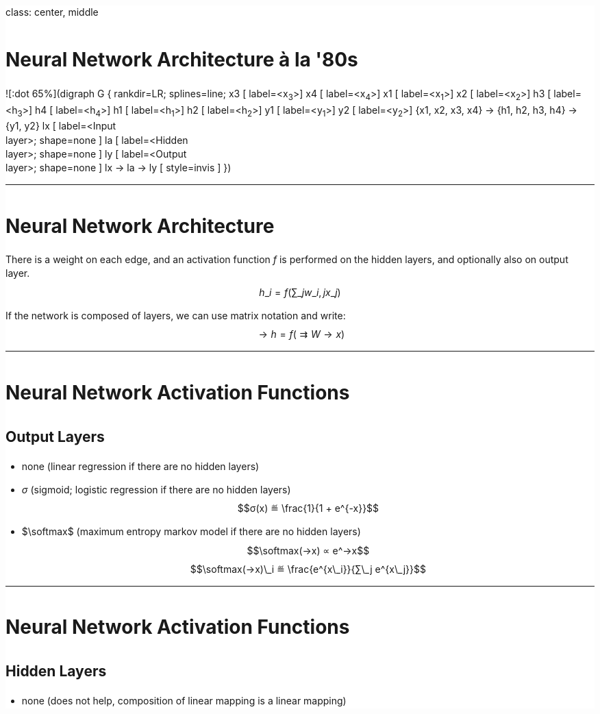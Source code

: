 class: center, middle
# Neural Network Architecture à la '80s

![:dot 65%](digraph G { rankdir=LR; splines=line;
  x3 [ label=<x<sub><font point-size="10">3</font></sub>>]
  x4 [ label=<x<sub><font point-size="10">4</font></sub>>]
  x1 [ label=<x<sub><font point-size="10">1</font></sub>>]
  x2 [ label=<x<sub><font point-size="10">2</font></sub>>]
  h3 [ label=<h<sub><font point-size="10">3</font></sub>>]
  h4 [ label=<h<sub><font point-size="10">4</font></sub>>]
  h1 [ label=<h<sub><font point-size="10">1</font></sub>>]
  h2 [ label=<h<sub><font point-size="10">2</font></sub>>]
  y1 [ label=<y<sub><font point-size="10">1</font></sub>>]
  y2 [ label=<y<sub><font point-size="10">2</font></sub>>]
  {x1, x2, x3, x4} -> {h1, h2, h3, h4} -> {y1, y2}
  lx [ label=<Input<br/>layer>; shape=none ]
  la [ label=<Hidden<br/>layer>; shape=none ]
  ly [ label=<Output<br/>layer>; shape=none ]
  lx -> la -> ly [ style=invis ]
})

---
# Neural Network Architecture

There is a weight on each edge, and an activation function $f$ is performed on the
hidden layers, and optionally also on output layer.
$$h\_i = f\left(∑\_j w\_{i,j} x\_j\right)$$

If the network is composed of layers, we can use matrix notation and write:
$$→h = f\left(⇉W →x\right)$$

---
# Neural Network Activation Functions
## Output Layers
- none (linear regression if there are no hidden layers)

- $σ$ (sigmoid; logistic regression if there are no hidden layers)
  $$σ(x) ≝ \frac{1}{1 + e^{-x}}$$

- $\softmax$ (maximum entropy markov model if there are no hidden layers)
  $$\softmax(→x) ∝ e^→x$$
  $$\softmax(→x)\_i ≝ \frac{e^{x\_i}}{∑\_j e^{x\_j}}$$

---
# Neural Network Activation Functions
## Hidden Layers
- none (does not help, composition of linear mapping is a linear mapping)
